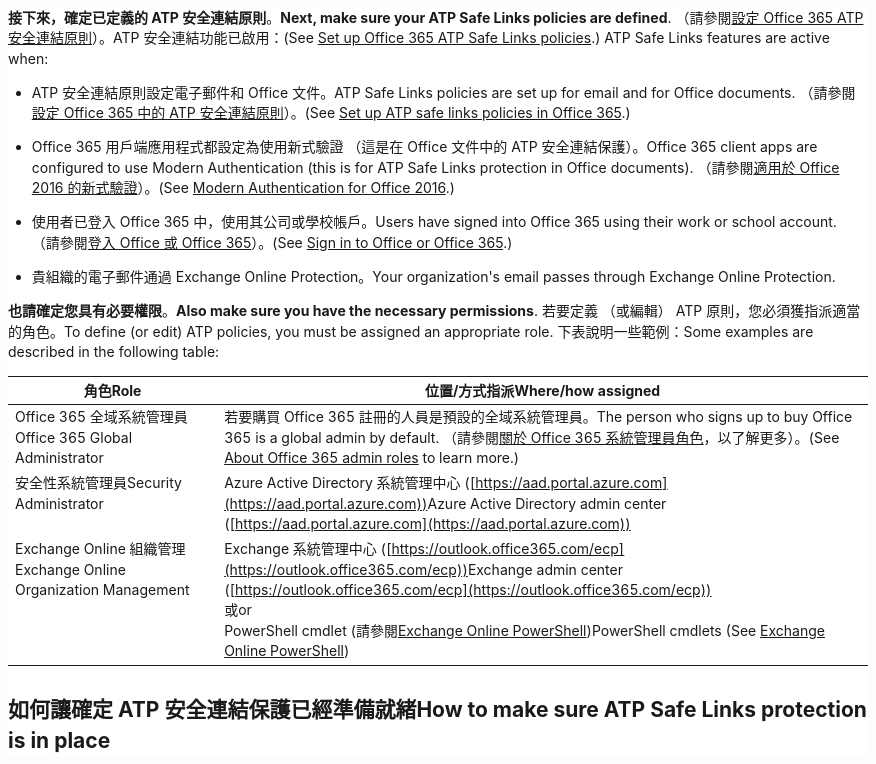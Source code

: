 <span data-ttu-id="1ec2e-146">**接下來，確定已定義的 ATP 安全連結原則**。</span><span class="sxs-lookup"><span data-stu-id="1ec2e-146">**Next, make sure your ATP Safe Links policies are defined**.</span></span> <span data-ttu-id="1ec2e-147">（請參閱[設定 Office 365 ATP 安全連結原則](set-up-atp-safe-links-policies.md)）。ATP 安全連結功能已啟用：</span><span class="sxs-lookup"><span data-stu-id="1ec2e-147">(See [Set up Office 365 ATP Safe Links policies](set-up-atp-safe-links-policies.md).) ATP Safe Links features are active when:</span></span>
  
- <span data-ttu-id="1ec2e-148">ATP 安全連結原則設定電子郵件和 Office 文件。</span><span class="sxs-lookup"><span data-stu-id="1ec2e-148">ATP Safe Links policies are set up for email and for Office documents.</span></span> <span data-ttu-id="1ec2e-149">（請參閱[設定 Office 365 中的 ATP 安全連結原則](set-up-atp-safe-links-policies.md)）。</span><span class="sxs-lookup"><span data-stu-id="1ec2e-149">(See [Set up ATP safe links policies in Office 365](set-up-atp-safe-links-policies.md).)</span></span>

- <span data-ttu-id="1ec2e-150">Office 365 用戶端應用程式都設定為使用新式驗證 （這是在 Office 文件中的 ATP 安全連結保護）。</span><span class="sxs-lookup"><span data-stu-id="1ec2e-150">Office 365 client apps are configured to use Modern Authentication (this is for ATP Safe Links protection in Office documents).</span></span> <span data-ttu-id="1ec2e-151">（請參閱[適用於 Office 2016 的新式驗證](https://docs.microsoft.com/office365/enterprise/modern-auth-for-office-2013-and-2016)）。</span><span class="sxs-lookup"><span data-stu-id="1ec2e-151">(See [Modern Authentication for Office 2016](https://docs.microsoft.com/office365/enterprise/modern-auth-for-office-2013-and-2016).)</span></span> 
    
- <span data-ttu-id="1ec2e-152">使用者已登入 Office 365 中，使用其公司或學校帳戶。</span><span class="sxs-lookup"><span data-stu-id="1ec2e-152">Users have signed into Office 365 using their work or school account.</span></span> <span data-ttu-id="1ec2e-153">（請參閱[登入 Office 或 Office 365](https://support.office.com/article/b9582171-fd1f-4284-9846-bdd72bb28426)）。</span><span class="sxs-lookup"><span data-stu-id="1ec2e-153">(See [Sign in to Office or Office 365](https://support.office.com/article/b9582171-fd1f-4284-9846-bdd72bb28426).)</span></span>
    
- <span data-ttu-id="1ec2e-154">貴組織的電子郵件通過 Exchange Online Protection。</span><span class="sxs-lookup"><span data-stu-id="1ec2e-154">Your organization's email passes through Exchange Online Protection.</span></span>  

<span data-ttu-id="1ec2e-155">**也請確定您具有必要權限**。</span><span class="sxs-lookup"><span data-stu-id="1ec2e-155">**Also make sure you have the necessary permissions**.</span></span> <span data-ttu-id="1ec2e-156">若要定義 （或編輯） ATP 原則，您必須獲指派適當的角色。</span><span class="sxs-lookup"><span data-stu-id="1ec2e-156">To define (or edit) ATP policies, you must be assigned an appropriate role.</span></span> <span data-ttu-id="1ec2e-157">下表說明一些範例：</span><span class="sxs-lookup"><span data-stu-id="1ec2e-157">Some examples are described in the following table:</span></span>

|<span data-ttu-id="1ec2e-158">角色</span><span class="sxs-lookup"><span data-stu-id="1ec2e-158">Role</span></span>  |<span data-ttu-id="1ec2e-159">位置/方式指派</span><span class="sxs-lookup"><span data-stu-id="1ec2e-159">Where/how assigned</span></span>  |
|---------|---------|
|<span data-ttu-id="1ec2e-160">Office 365 全域系統管理員</span><span class="sxs-lookup"><span data-stu-id="1ec2e-160">Office 365 Global Administrator</span></span> |<span data-ttu-id="1ec2e-161">若要購買 Office 365 註冊的人員是預設的全域系統管理員。</span><span class="sxs-lookup"><span data-stu-id="1ec2e-161">The person who signs up to buy Office 365 is a global admin by default.</span></span> <span data-ttu-id="1ec2e-162">（請參閱[關於 Office 365 系統管理員角色](https://docs.microsoft.com/office365/admin/add-users/about-admin-roles)，以了解更多）。</span><span class="sxs-lookup"><span data-stu-id="1ec2e-162">(See [About Office 365 admin roles](https://docs.microsoft.com/office365/admin/add-users/about-admin-roles) to learn more.)</span></span>         |
|<span data-ttu-id="1ec2e-163">安全性系統管理員</span><span class="sxs-lookup"><span data-stu-id="1ec2e-163">Security Administrator</span></span> |<span data-ttu-id="1ec2e-164">Azure Active Directory 系統管理中心 ([https://aad.portal.azure.com](https://aad.portal.azure.com))</span><span class="sxs-lookup"><span data-stu-id="1ec2e-164">Azure Active Directory admin center ([https://aad.portal.azure.com](https://aad.portal.azure.com))</span></span>|
|<span data-ttu-id="1ec2e-165">Exchange Online 組織管理</span><span class="sxs-lookup"><span data-stu-id="1ec2e-165">Exchange Online Organization Management</span></span> |<span data-ttu-id="1ec2e-166">Exchange 系統管理中心 ([https://outlook.office365.com/ecp](https://outlook.office365.com/ecp))</span><span class="sxs-lookup"><span data-stu-id="1ec2e-166">Exchange admin center ([https://outlook.office365.com/ecp](https://outlook.office365.com/ecp))</span></span> <br><span data-ttu-id="1ec2e-167">或</span><span class="sxs-lookup"><span data-stu-id="1ec2e-167">or</span></span> <br>  <span data-ttu-id="1ec2e-168">PowerShell cmdlet (請參閱[Exchange Online PowerShell](https://docs.microsoft.com/powershell/exchange/exchange-online/exchange-online-powershell?view=exchange-ps))</span><span class="sxs-lookup"><span data-stu-id="1ec2e-168">PowerShell cmdlets (See [Exchange Online PowerShell](https://docs.microsoft.com/powershell/exchange/exchange-online/exchange-online-powershell?view=exchange-ps))</span></span> |
    
## <a name="how-to-make-sure-atp-safe-links-protection-is-in-place"></a><span data-ttu-id="1ec2e-169">如何讓確定 ATP 安全連結保護已經準備就緒</span><span class="sxs-lookup"><span data-stu-id="1ec2e-169">How to make sure ATP Safe Links protection is in place</span></span>
